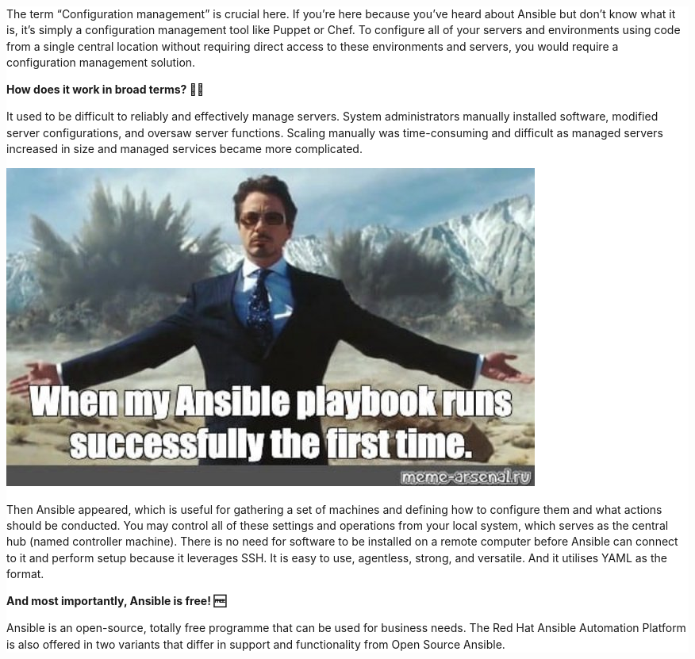 
The term “Configuration management” is crucial here. If you’re here because you’ve heard about Ansible but don’t know what it is, it’s simply a configuration management tool like Puppet or Chef. To configure all of your servers and environments using code from a single central location without requiring direct access to these environments and servers, you would require a configuration management solution.

**How does it work in broad terms? 👨‍💻**

It used to be difficult to reliably and effectively manage servers. System administrators manually installed software, modified server configurations, and oversaw server functions. Scaling manually was time-consuming and difficult as managed servers increased in size and managed services became more complicated. 

![](Aspose.Words.51f35a84-d0a5-4a81-8919-d6836be446ce.003.jpeg)

Then Ansible appeared, which is useful for gathering a set of machines and defining how to configure them and what actions should be conducted. You may control all of these settings and operations from your local system, which serves as the central hub (named controller machine). There is no need for software to be installed on a remote computer before Ansible can connect to it and perform setup because it leverages SSH. It is easy to use, agentless, strong, and versatile. And it utilises YAML as the format.

**And most importantly, Ansible is free! 🆓**

Ansible is an open-source, totally free programme that can be used for business needs. The Red Hat Ansible Automation Platform is also offered in two variants that differ in support and functionality from Open Source Ansible. 
